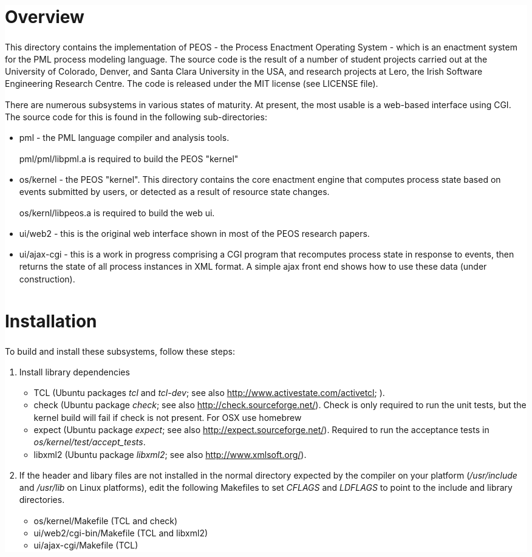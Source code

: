# Overview

This directory contains the implementation of PEOS - the Process Enactment
Operating System - which is an enactment system for the PML process
modeling language.  The source code is the result of a number of
student projects carried out at the University of Colorado, Denver,
and Santa Clara University in the USA, and research projects at Lero,
the Irish Software Engineering Research Centre.  The code is released
under the MIT license (see LICENSE file).

There are numerous subsystems in various states of maturity.  At
present, the most usable is a web-based interface using CGI.  The
source code for this is found in the following sub-directories:

- pml - the PML language compiler and analysis tools.  

  pml/pml/libpml.a is required to build the PEOS "kernel"

- os/kernel - the PEOS "kernel".  This directory contains the core
  enactment engine that computes process state based on events
  submitted by users, or detected as a result of resource state
  changes.

  os/kernl/libpeos.a is required to build the web ui.

- ui/web2 - this is the original web interface shown in most of the
  PEOS research papers.

- ui/ajax-cgi - this is a work in progress comprising a CGI program
  that recomputes process state in response to events, then returns
  the state of all process instances in XML format.  A simple ajax
  front end shows how to use these data (under construction).

# Installation

To build and install these subsystems, follow these steps:

1. Install library dependencies
   - TCL (Ubuntu packages _tcl_ and _tcl-dev_; see also http://www.activestate.com/activetcl; ).
   - check (Ubuntu package _check_; see also http://check.sourceforge.net/).  Check is only required to
   run the unit tests, but the kernel build will fail if check is not
   present. For OSX use homebrew
   - expect (Ubuntu package _expect_; see also http://expect.sourceforge.net/).  Required to run the
     acceptance tests in _os/kernel/test/accept_tests_.
   - libxml2 (Ubuntu package _libxml2_; see also http://www.xmlsoft.org/).

2. If the header and libary files  are not installed in the normal
directory expected by the compiler on your platform
(_/usr/include_ and _/usr/lib_ on Linux platforms),
edit the following Makefiles to set _CFLAGS_ and _LDFLAGS_ to point to
the include and library directories.

   - os/kernel/Makefile (TCL and check)
   - ui/web2/cgi-bin/Makefile (TCL and libxml2)
   - ui/ajax-cgi/Makefile (TCL)
